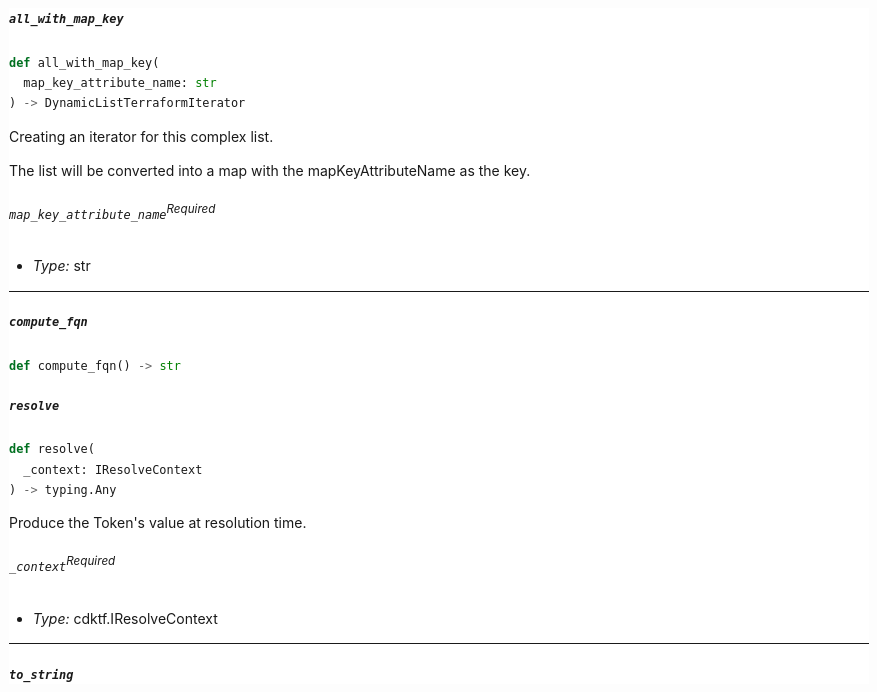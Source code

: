 
##### `all_with_map_key` <a name="all_with_map_key" id="rhizo-co-terraform-provider-oci.dataOciMarketplaceListingTaxes.DataOciMarketplaceListingTaxesTaxesList.allWithMapKey"></a>

```python
def all_with_map_key(
  map_key_attribute_name: str
) -> DynamicListTerraformIterator
```

Creating an iterator for this complex list.

The list will be converted into a map with the mapKeyAttributeName as the key.

###### `map_key_attribute_name`<sup>Required</sup> <a name="map_key_attribute_name" id="rhizo-co-terraform-provider-oci.dataOciMarketplaceListingTaxes.DataOciMarketplaceListingTaxesTaxesList.allWithMapKey.parameter.mapKeyAttributeName"></a>

- *Type:* str

---

##### `compute_fqn` <a name="compute_fqn" id="rhizo-co-terraform-provider-oci.dataOciMarketplaceListingTaxes.DataOciMarketplaceListingTaxesTaxesList.computeFqn"></a>

```python
def compute_fqn() -> str
```

##### `resolve` <a name="resolve" id="rhizo-co-terraform-provider-oci.dataOciMarketplaceListingTaxes.DataOciMarketplaceListingTaxesTaxesList.resolve"></a>

```python
def resolve(
  _context: IResolveContext
) -> typing.Any
```

Produce the Token's value at resolution time.

###### `_context`<sup>Required</sup> <a name="_context" id="rhizo-co-terraform-provider-oci.dataOciMarketplaceListingTaxes.DataOciMarketplaceListingTaxesTaxesList.resolve.parameter._context"></a>

- *Type:* cdktf.IResolveContext

---

##### `to_string` <a name="to_string" id="rhizo-co-terraform-provider-oci.dataOciMarketplaceListingTaxes.DataOciMarketplaceListingTaxesTaxesList.toString"></a>
